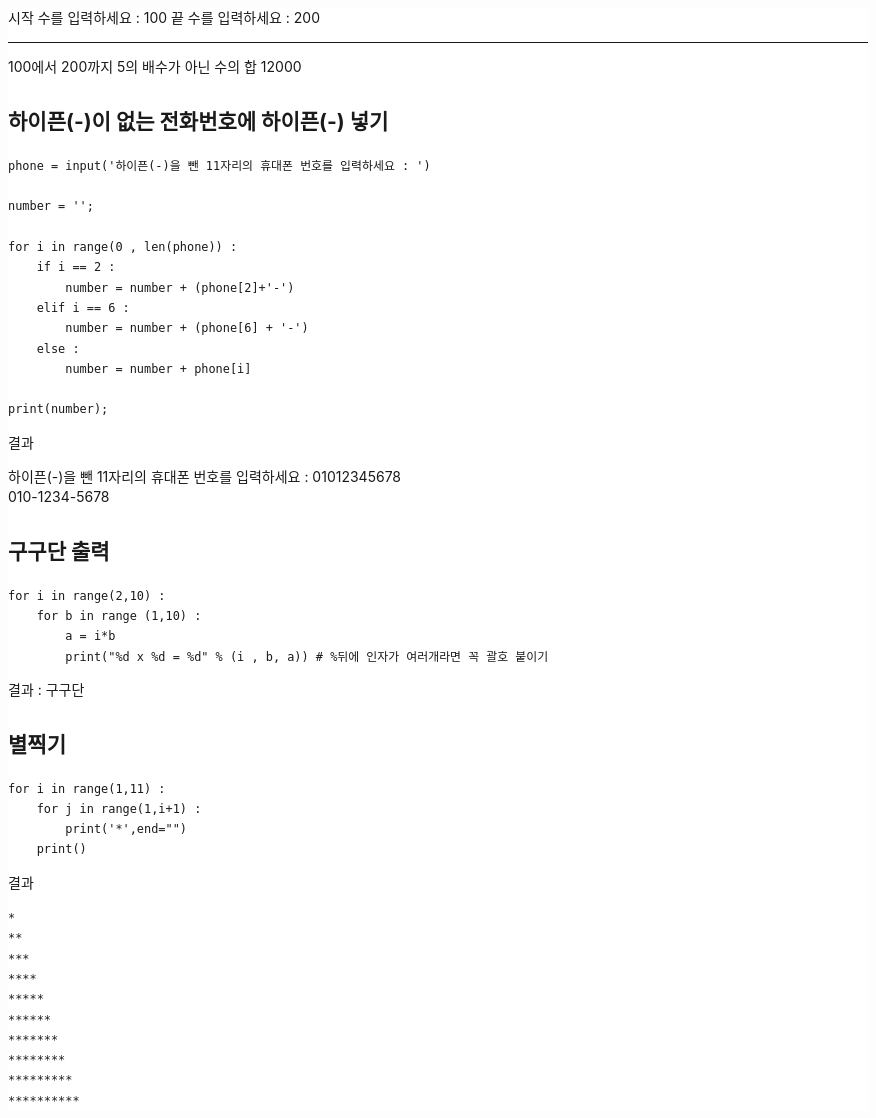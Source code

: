 시작 수를 입력하세요 : 100
끝 수를 입력하세요 : 200
__________________________________________________
100에서 200까지 5의 배수가 아닌 수의 합 12000

## 하이픈(-)이 없는 전화번호에 하이픈(-) 넣기
```
phone = input('하이픈(-)을 뺀 11자리의 휴대폰 번호를 입력하세요 : ')

number = '';

for i in range(0 , len(phone)) :
    if i == 2 :
        number = number + (phone[2]+'-')
    elif i == 6 : 
        number = number + (phone[6] + '-')
    else : 
        number = number + phone[i]
        
print(number);
```
결과   
   
하이픈(-)을 뺀 11자리의 휴대폰 번호를 입력하세요 : 01012345678   
010-1234-5678   

## 구구단 출력
```
for i in range(2,10) :
    for b in range (1,10) :
        a = i*b
        print("%d x %d = %d" % (i , b, a)) # %뒤에 인자가 여러개라면 꼭 괄호 붙이기
```
결과 : 구구단

## 별찍기
```
for i in range(1,11) :
    for j in range(1,i+1) :
        print('*',end="")
    print()
```

결과
```
*
**
***
****
*****
******
*******
********
*********
**********
```
